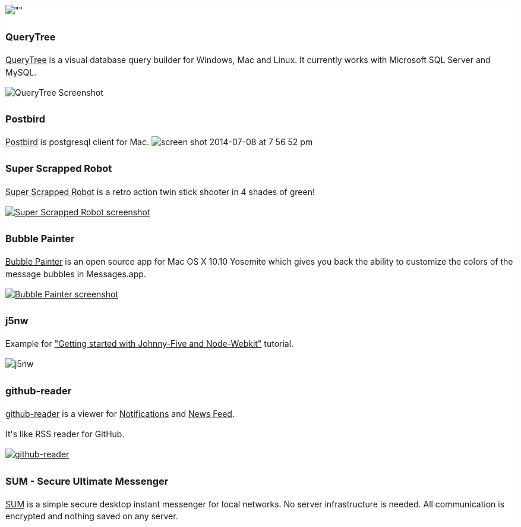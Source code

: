 ![""](https://github.com/handstrings/wrong/raw/master/wrongappscreenshot.png)

### QueryTree
[QueryTree](http://querytreeapp.com) is a visual database query builder for Windows, Mac and Linux. It currently works with Microsoft SQL Server and MySQL. 

![QueryTree Screenshot](http://querytreeapp.com/wp-content/uploads/2014/05/mainfeature2-1024x666.jpg)

### Postbird

[Postbird](https://github.com/Paxa/postbird/releases) is postgresql client for Mac.
![screen shot 2014-07-08 at 7 56 52 pm](https://cloud.githubusercontent.com/assets/26019/3509770/5e85ff5e-069f-11e4-8eb0-c83656291163.png)

### Super Scrapped Robot

[Super Scrapped Robot](http://scrappedrobot.com/) is a retro action twin stick shooter in 4 shades of green!

[![Super Scrapped Robot screenshot](http://press.bureaubureau.de/super_scrapped_robot/images/header.png)](http://scrappedrobot.com/)

### Bubble Painter

[Bubble Painter](https://github.com/kethinov/BubblePainter) is an open source app for Mac OS X 10.10 Yosemite which gives you back the ability to customize the colors of the message bubbles in Messages.app.

[![Bubble Painter screenshot](https://raw.githubusercontent.com/kethinov/BubblePainter/master/screenshot.png)](https://github.com/kethinov/BubblePainter)

### j5nw

Example for ["Getting started with Johnny-Five and Node-Webkit"](https://github.com/rwaldron/johnny-five/wiki/Getting-started-with-Johnny-Five-and-Node-Webkit) tutorial.

![j5nw](https://cloud.githubusercontent.com/assets/641525/3868798/7576b16a-2065-11e4-96a4-d016e7d5a093.png)

### github-reader

[github-reader](https://github.com/azu/github-reader "github-reader") is a viewer for [Notifications](https://github.com/notifications "Notifications") and [News Feed](https://github.com/ "News Feed").

It's like RSS reader for GitHub.

[![github-reader](http://monosnap.com/image/oQoh7LC29yoWA63J9ZlY6CoFH1jKbJ.png)](https://github.com/azu/github-reader "github-reader")

### SUM - Secure Ultimate Messenger

[SUM](http://www.sum-messenger.org/) is a simple secure desktop instant messenger for local networks. 
No server infrastructure is needed. All communication is encrypted and nothing saved on any server.
